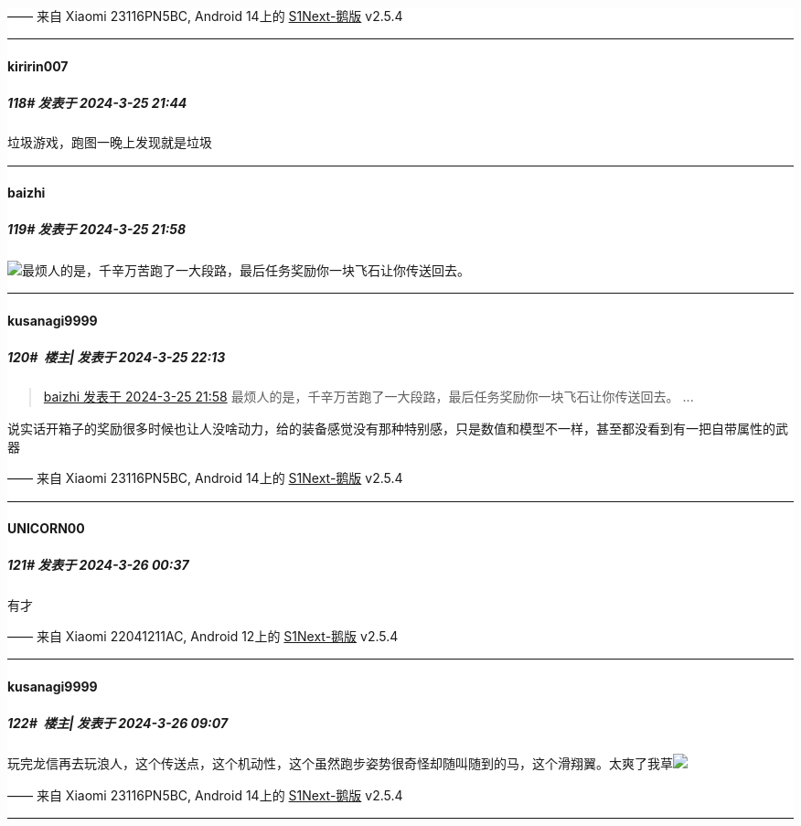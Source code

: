 —— 来自 Xiaomi 23116PN5BC, Android 14上的 [S1Next-鹅版](https://github.com/ykrank/S1-Next/releases) v2.5.4


*****

####  kiririn007  
##### 118#       发表于 2024-3-25 21:44

垃圾游戏，跑图一晚上发现就是垃圾


*****

####  baizhi  
##### 119#       发表于 2024-3-25 21:58

<img src="https://static.saraba1st.com/image/smiley/face2017/067.png" referrerpolicy="no-referrer">最烦人的是，千辛万苦跑了一大段路，最后任务奖励你一块飞石让你传送回去。


*****

####  kusanagi9999  
##### 120#         楼主| 发表于 2024-3-25 22:13

<blockquote><a href="httphttps://bbs.saraba1st.com/2b/forum.php?mod=redirect&amp;goto=findpost&amp;pid=64374773&amp;ptid=2176894" target="_blank">baizhi 发表于 2024-3-25 21:58</a>
最烦人的是，千辛万苦跑了一大段路，最后任务奖励你一块飞石让你传送回去。 ...</blockquote>
说实话开箱子的奖励很多时候也让人没啥动力，给的装备感觉没有那种特别感，只是数值和模型不一样，甚至都没看到有一把自带属性的武器

—— 来自 Xiaomi 23116PN5BC, Android 14上的 [S1Next-鹅版](https://github.com/ykrank/S1-Next/releases) v2.5.4


*****

####  UNICORN00  
##### 121#       发表于 2024-3-26 00:37

有才

—— 来自 Xiaomi 22041211AC, Android 12上的 [S1Next-鹅版](https://github.com/ykrank/S1-Next/releases) v2.5.4


*****

####  kusanagi9999  
##### 122#         楼主| 发表于 2024-3-26 09:07

玩完龙信再去玩浪人，这个传送点，这个机动性，这个虽然跑步姿势很奇怪却随叫随到的马，这个滑翔翼。太爽了我草<img src="https://static.saraba1st.com/image/smiley/face2017/251.png" referrerpolicy="no-referrer">

—— 来自 Xiaomi 23116PN5BC, Android 14上的 [S1Next-鹅版](https://github.com/ykrank/S1-Next/releases) v2.5.4


*****
